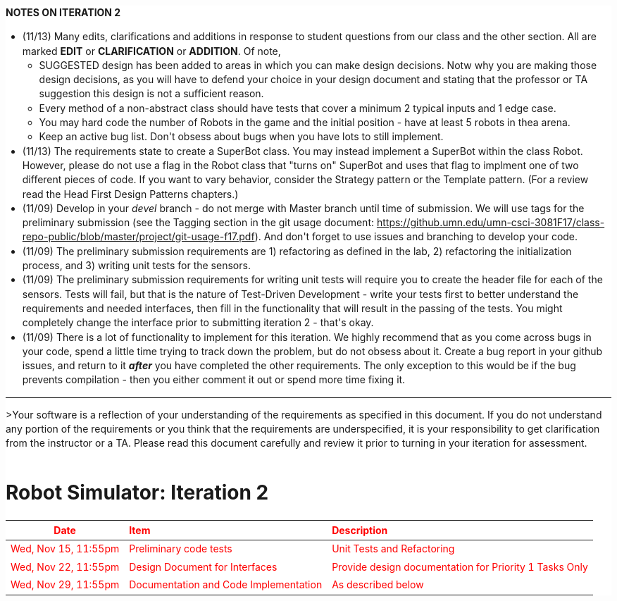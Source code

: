 **NOTES ON ITERATION 2**
- (11/13)  Many edits, clarifications and additions in response to student questions from our class and the other section.  All are marked **EDIT** or **CLARIFICATION** or **ADDITION**.  Of note,
  - SUGGESTED design has been added to areas in which you can make design decisions.  Notw why you are making those design decisions, as you will have to defend your choice in your design document and stating that the professor or TA suggestion this design is not a sufficient reason.
  - Every method of a non-abstract class should have tests that cover a minimum 2 typical inputs and 1 edge case.
  - You may hard code the number of Robots in the game and the initial position - have at least 5 robots in thea arena.
  - Keep an active bug list.  Don't obsess about bugs when you have lots to still implement.
- (11/13)  The requirements state to create a SuperBot class.  You may instead implement a SuperBot within the class Robot.  However, please do not use a flag in the Robot class that "turns on" SuperBot and uses that flag to implment one of two different pieces of code.  If you want to vary behavior, consider the Strategy pattern or the Template pattern.  (For a review read the Head First Design Patterns chapters.)
- (11/09) Develop in your _devel_ branch - do not merge with Master branch until time of submission. We will use tags for the preliminary submission (see the Tagging section in the git usage document: https://github.umn.edu/umn-csci-3081F17/class-repo-public/blob/master/project/git-usage-f17.pdf). And don't forget to use issues and branching to develop your code.
- (11/09) The preliminary submission requirements are 1) refactoring as defined in the lab, 2) refactoring the initialization process, and 3) writing unit tests for the sensors.
- (11/09) The preliminary submission requirements for writing unit tests will require you to create the header file for each of the sensors. Tests will fail, but that is the nature of Test-Driven Development - write your tests first to better understand the requirements and needed interfaces, then fill in the functionality that will result in the passing of the tests. You might completely change the interface prior to submitting iteration 2 - that's okay.
- (11/09) There is a lot of functionality to implement for this iteration. We highly recommend that as you come across bugs in your code, spend a little time trying to track down the problem, but do not obsess about it. Create a bug report in your github issues, and return to it **_after_** you have completed the other requirements. The only exception to this would be if the bug prevents compilation - then you either comment it out or spend more time fixing it.


<hr>
>Your software is a reflection of your understanding of the requirements as specified in this document. If you do not understand any portion of the requirements or you think that the requirements are underspecified, it is your responsibility to get clarification from the instructor or a TA. Please read this document carefully and review it prior to turning in your iteration for assessment.

# Robot Simulator: Iteration 2

<span style="color:red">

| Date | Item | Description |
|:----:|:-----|:------------|
| Wed, Nov 15, 11:55pm | Preliminary code tests   | Unit Tests and Refactoring |
| Wed, Nov 22, 11:55pm | Design Document for Interfaces | Provide design documentation for Priority 1 Tasks Only |
| Wed, Nov 29, 11:55pm | Documentation and Code Implementation | As described below |
